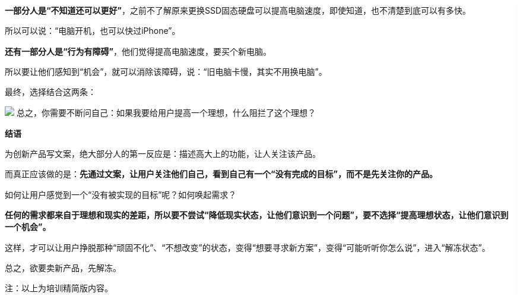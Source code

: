 **一部分人是“不知道还可以更好”**，之前不了解原来更换SSD固态硬盘可以提高电脑速度，即使知道，也不清楚到底可以有多快。

所以可以说：“电脑开机，也可以快过iPhone”。

**还有一部分人是“行为有障碍”**，他们觉得提高电脑速度，要买个新电脑。

所以要让他们感知到“机会”，就可以消除该障碍，说：“旧电脑卡慢，其实不用换电脑”。

最终，选择结合这两条：

![](http://mmbiz.qpic.cn/mmbiz/As7mscS0UOB2LzFWkr1FfWSMqjcPhqS0dBUcgrjwEcpEicKy4qeytDDUicxhHTOroYmFOuvYEN0rbGX20yaUTElw/640?wx_fmt=png&tp=webp&wxfrom=5&wx_lazy=1)
总之，你需要不断问自己：如果我要给用户提高一个理想，什么阻拦了这个理想？

**结语**

为创新产品写文案，绝大部分人的第一反应是：描述高大上的功能，让人关注该产品。

而真正应该做的是：**先通过文案，让用户关注他们自己，看到自己有一个“没有完成的目标”，而不是先关注你的产品。**

如何让用户感觉到一个“没有被实现的目标”呢？如何唤起需求？

**任何的需求都来自于理想和现实的差距，所以要不尝试“降低现实状态，让他们意识到一个问题”，要不选择“提高理想状态，让他们意识到一个机会”。**

这样，才可以让用户挣脱那种“顽固不化”、“不想改变”的状态，变得“想要寻求新方案”，变得“可能听听你怎么说”，进入“解冻状态”。

总之，欲要卖新产品，先解冻。

注：以上为培训精简版内容。
